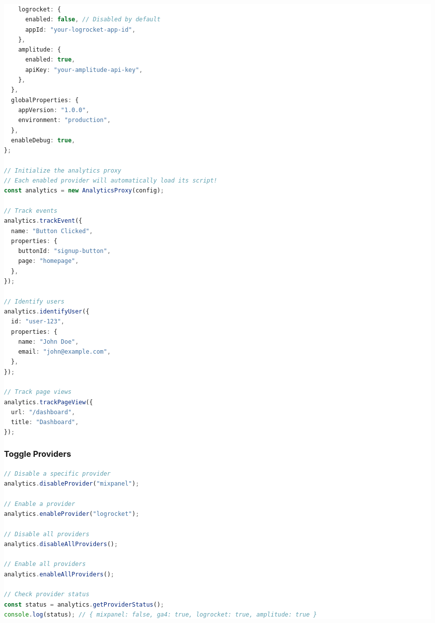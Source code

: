 ```typescript
    logrocket: {
      enabled: false, // Disabled by default
      appId: "your-logrocket-app-id",
    },
    amplitude: {
      enabled: true,
      apiKey: "your-amplitude-api-key",
    },
  },
  globalProperties: {
    appVersion: "1.0.0",
    environment: "production",
  },
  enableDebug: true,
};

// Initialize the analytics proxy
// Each enabled provider will automatically load its script!
const analytics = new AnalyticsProxy(config);

// Track events
analytics.trackEvent({
  name: "Button Clicked",
  properties: {
    buttonId: "signup-button",
    page: "homepage",
  },
});

// Identify users
analytics.identifyUser({
  id: "user-123",
  properties: {
    name: "John Doe",
    email: "john@example.com",
  },
});

// Track page views
analytics.trackPageView({
  url: "/dashboard",
  title: "Dashboard",
});
```

### Toggle Providers

```typescript
// Disable a specific provider
analytics.disableProvider("mixpanel");

// Enable a provider
analytics.enableProvider("logrocket");

// Disable all providers
analytics.disableAllProviders();

// Enable all providers
analytics.enableAllProviders();

// Check provider status
const status = analytics.getProviderStatus();
console.log(status); // { mixpanel: false, ga4: true, logrocket: true, amplitude: true }
```